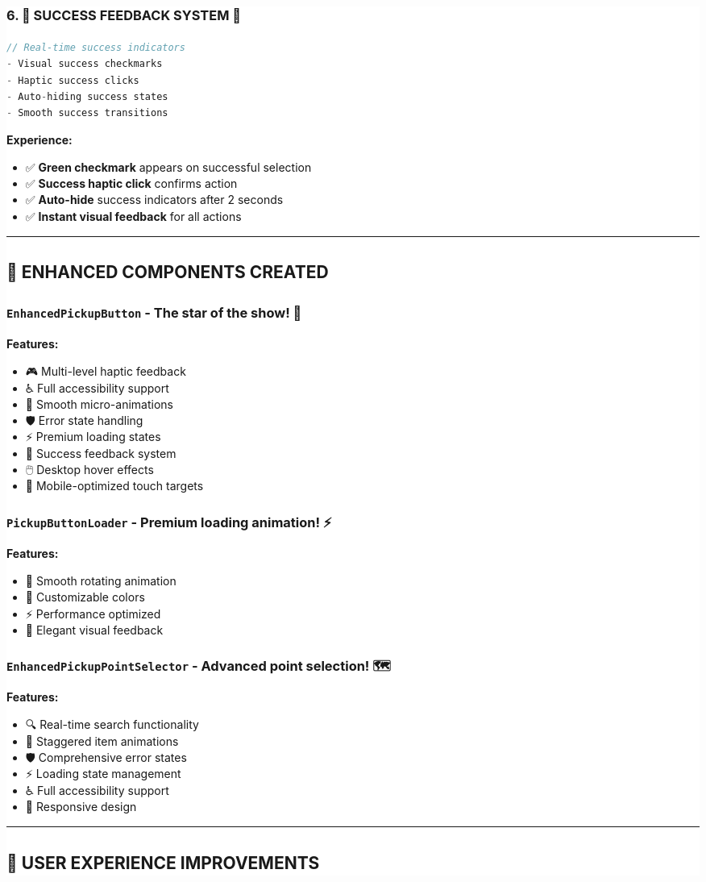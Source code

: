 ### **6. 🎪 SUCCESS FEEDBACK SYSTEM** 🎉
```dart
// Real-time success indicators
- Visual success checkmarks
- Haptic success clicks  
- Auto-hiding success states
- Smooth success transitions
```

**Experience:**
- ✅ **Green checkmark** appears on successful selection
- ✅ **Success haptic click** confirms action
- ✅ **Auto-hide** success indicators after 2 seconds
- ✅ **Instant visual feedback** for all actions

---

## **📱 ENHANCED COMPONENTS CREATED**

### **`EnhancedPickupButton`** - The star of the show! 🌟
**Features:**
- 🎮 Multi-level haptic feedback
- ♿ Full accessibility support
- 🎨 Smooth micro-animations  
- 🛡️ Error state handling
- ⚡ Premium loading states
- 🎪 Success feedback system
- 🖱️ Desktop hover effects
- 📱 Mobile-optimized touch targets

### **`PickupButtonLoader`** - Premium loading animation! ⚡
**Features:**
- 🔄 Smooth rotating animation
- 🎨 Customizable colors
- ⚡ Performance optimized
- 🎪 Elegant visual feedback

### **`EnhancedPickupPointSelector`** - Advanced point selection! 🗺️
**Features:**
- 🔍 Real-time search functionality
- 🎨 Staggered item animations  
- 🛡️ Comprehensive error states
- ⚡ Loading state management
- ♿ Full accessibility support
- 📱 Responsive design

---

## **🎯 USER EXPERIENCE IMPROVEMENTS**
